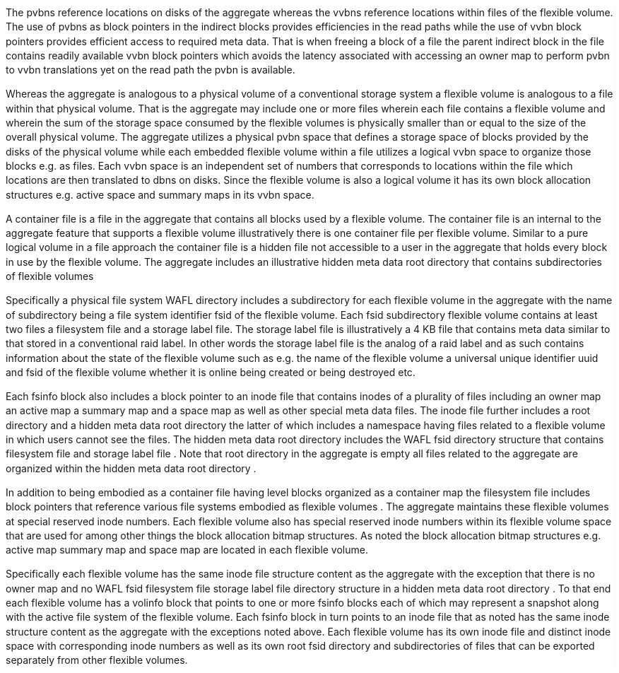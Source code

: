 The pvbns reference locations on disks of the aggregate whereas the vvbns reference locations within files of the flexible volume. The use of pvbns as block pointers in the indirect blocks provides efficiencies in the read paths while the use of vvbn block pointers provides efficient access to required meta data. That is when freeing a block of a file the parent indirect block in the file contains readily available vvbn block pointers which avoids the latency associated with accessing an owner map to perform pvbn to vvbn translations yet on the read path the pvbn is available.

Whereas the aggregate is analogous to a physical volume of a conventional storage system a flexible volume is analogous to a file within that physical volume. That is the aggregate may include one or more files wherein each file contains a flexible volume and wherein the sum of the storage space consumed by the flexible volumes is physically smaller than or equal to the size of the overall physical volume. The aggregate utilizes a physical pvbn space that defines a storage space of blocks provided by the disks of the physical volume while each embedded flexible volume within a file utilizes a logical vvbn space to organize those blocks e.g. as files. Each vvbn space is an independent set of numbers that corresponds to locations within the file which locations are then translated to dbns on disks. Since the flexible volume is also a logical volume it has its own block allocation structures e.g. active space and summary maps in its vvbn space.

A container file is a file in the aggregate that contains all blocks used by a flexible volume. The container file is an internal to the aggregate feature that supports a flexible volume illustratively there is one container file per flexible volume. Similar to a pure logical volume in a file approach the container file is a hidden file not accessible to a user in the aggregate that holds every block in use by the flexible volume. The aggregate includes an illustrative hidden meta data root directory that contains subdirectories of flexible volumes 

Specifically a physical file system WAFL directory includes a subdirectory for each flexible volume in the aggregate with the name of subdirectory being a file system identifier fsid of the flexible volume. Each fsid subdirectory flexible volume contains at least two files a filesystem file and a storage label file. The storage label file is illustratively a 4 KB file that contains meta data similar to that stored in a conventional raid label. In other words the storage label file is the analog of a raid label and as such contains information about the state of the flexible volume such as e.g. the name of the flexible volume a universal unique identifier uuid and fsid of the flexible volume whether it is online being created or being destroyed etc.

Each fsinfo block also includes a block pointer to an inode file that contains inodes of a plurality of files including an owner map an active map a summary map and a space map as well as other special meta data files. The inode file further includes a root directory and a hidden meta data root directory the latter of which includes a namespace having files related to a flexible volume in which users cannot see the files. The hidden meta data root directory includes the WAFL fsid directory structure that contains filesystem file and storage label file . Note that root directory in the aggregate is empty all files related to the aggregate are organized within the hidden meta data root directory .

In addition to being embodied as a container file having level blocks organized as a container map the filesystem file includes block pointers that reference various file systems embodied as flexible volumes . The aggregate maintains these flexible volumes at special reserved inode numbers. Each flexible volume also has special reserved inode numbers within its flexible volume space that are used for among other things the block allocation bitmap structures. As noted the block allocation bitmap structures e.g. active map summary map and space map are located in each flexible volume.

Specifically each flexible volume has the same inode file structure content as the aggregate with the exception that there is no owner map and no WAFL fsid filesystem file storage label file directory structure in a hidden meta data root directory . To that end each flexible volume has a volinfo block that points to one or more fsinfo blocks each of which may represent a snapshot along with the active file system of the flexible volume. Each fsinfo block in turn points to an inode file that as noted has the same inode structure content as the aggregate with the exceptions noted above. Each flexible volume has its own inode file and distinct inode space with corresponding inode numbers as well as its own root fsid directory and subdirectories of files that can be exported separately from other flexible volumes.
